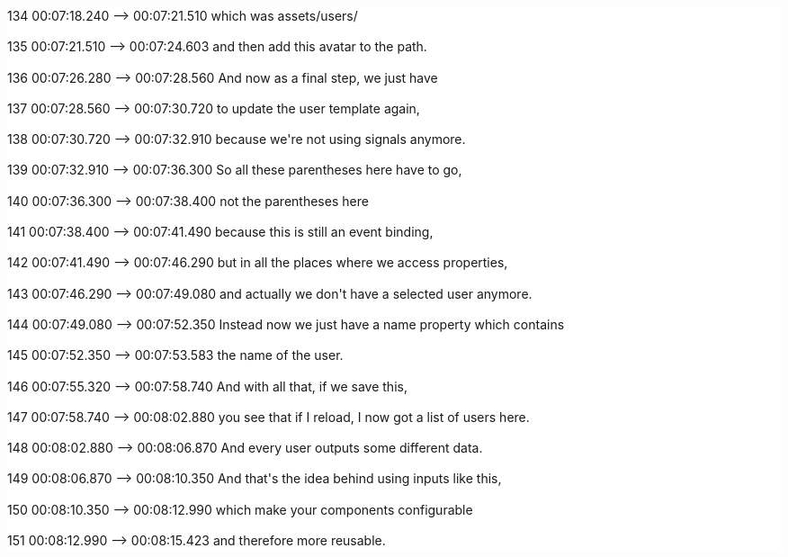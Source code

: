 134
00:07:18.240 --> 00:07:21.510
which was assets/users/

135
00:07:21.510 --> 00:07:24.603
and then add this avatar to the path.

136
00:07:26.280 --> 00:07:28.560
And now as a final step, we just have

137
00:07:28.560 --> 00:07:30.720
to update the user template again,

138
00:07:30.720 --> 00:07:32.910
because we're not using signals anymore.

139
00:07:32.910 --> 00:07:36.300
So all these parentheses here have to go,

140
00:07:36.300 --> 00:07:38.400
not the parentheses here

141
00:07:38.400 --> 00:07:41.490
because this is still an event binding,

142
00:07:41.490 --> 00:07:46.290
but in all the places where we access properties,

143
00:07:46.290 --> 00:07:49.080
and actually we don't have a selected user anymore.

144
00:07:49.080 --> 00:07:52.350
Instead now we just have a name property which contains

145
00:07:52.350 --> 00:07:53.583
the name of the user.

146
00:07:55.320 --> 00:07:58.740
And with all that, if we save this,

147
00:07:58.740 --> 00:08:02.880
you see that if I reload, I now got a list of users here.

148
00:08:02.880 --> 00:08:06.870
And every user outputs some different data.

149
00:08:06.870 --> 00:08:10.350
And that's the idea behind using inputs like this,

150
00:08:10.350 --> 00:08:12.990
which make your components configurable

151
00:08:12.990 --> 00:08:15.423
and therefore more reusable.

